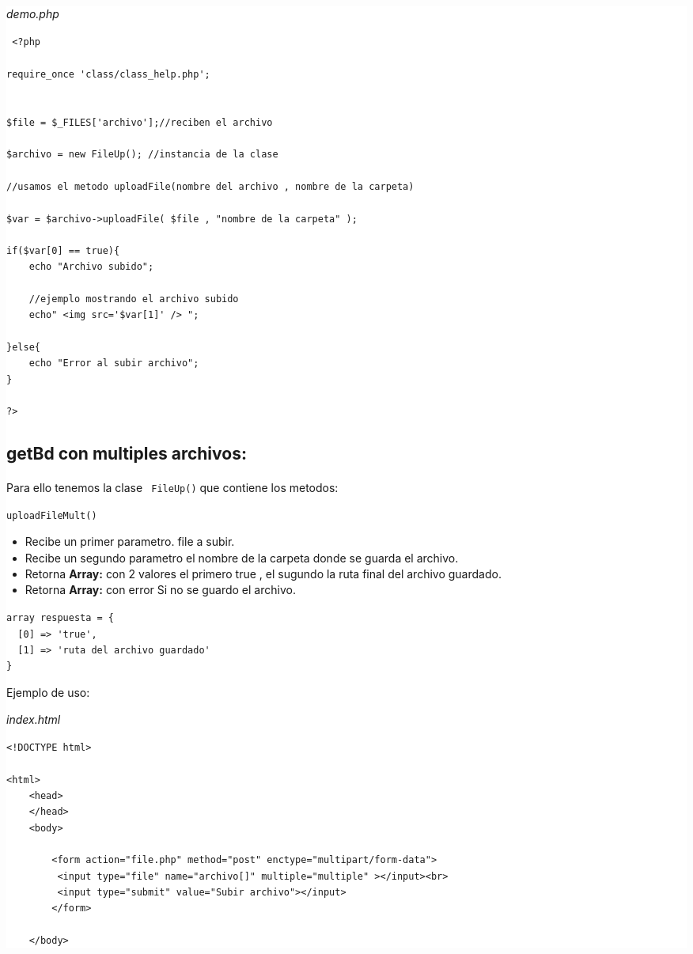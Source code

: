 *demo.php*

```
 <?php 

require_once 'class/class_help.php';


$file = $_FILES['archivo'];//reciben el archivo

$archivo = new FileUp(); //instancia de la clase

//usamos el metodo uploadFile(nombre del archivo , nombre de la carpeta)

$var = $archivo->uploadFile( $file , "nombre de la carpeta" );

if($var[0] == true){
    echo "Archivo subido";
    
    //ejemplo mostrando el archivo subido
    echo" <img src='$var[1]' /> ";
    
}else{
    echo "Error al subir archivo";
}

?>
```

## getBd con multiples archivos:

Para ello tenemos la clase ` FileUp()` que contiene los metodos:
    
`uploadFileMult()` 

* Recibe un primer parametro. file a subir.
* Recibe un segundo parametro el nombre de la carpeta donde se guarda el archivo.
* Retorna **Array:** con 2 valores el primero true , el sugundo la ruta final del archivo guardado.
* Retorna **Array:** con error  Si no se guardo el archivo.

```
array respuesta = {
  [0] => 'true',
  [1] => 'ruta del archivo guardado'
}

```

Ejemplo de uso:

*index.html*

```
<!DOCTYPE html>

<html>
    <head>
    </head>
    <body>

        <form action="file.php" method="post" enctype="multipart/form-data">
         <input type="file" name="archivo[]" multiple="multiple" ></input><br>
         <input type="submit" value="Subir archivo"></input>
        </form>

    </body>

```